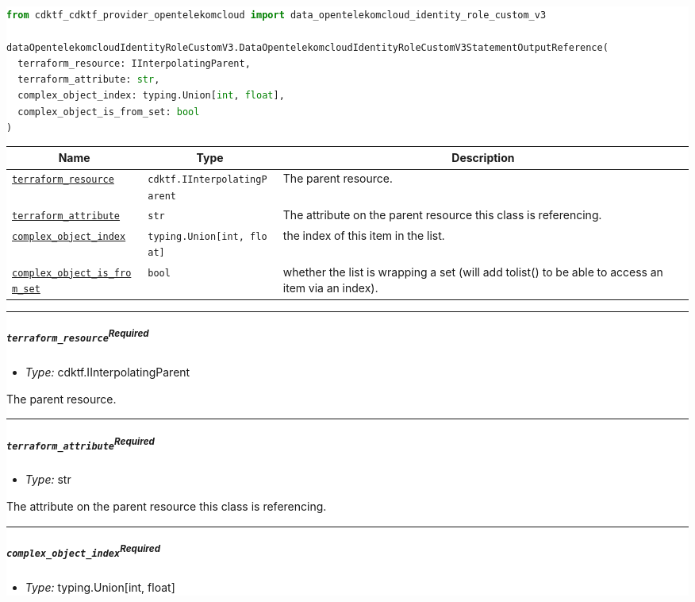 ```python
from cdktf_cdktf_provider_opentelekomcloud import data_opentelekomcloud_identity_role_custom_v3

dataOpentelekomcloudIdentityRoleCustomV3.DataOpentelekomcloudIdentityRoleCustomV3StatementOutputReference(
  terraform_resource: IInterpolatingParent,
  terraform_attribute: str,
  complex_object_index: typing.Union[int, float],
  complex_object_is_from_set: bool
)
```

| **Name** | **Type** | **Description** |
| --- | --- | --- |
| <code><a href="#@cdktf/provider-opentelekomcloud.dataOpentelekomcloudIdentityRoleCustomV3.DataOpentelekomcloudIdentityRoleCustomV3StatementOutputReference.Initializer.parameter.terraformResource">terraform_resource</a></code> | <code>cdktf.IInterpolatingParent</code> | The parent resource. |
| <code><a href="#@cdktf/provider-opentelekomcloud.dataOpentelekomcloudIdentityRoleCustomV3.DataOpentelekomcloudIdentityRoleCustomV3StatementOutputReference.Initializer.parameter.terraformAttribute">terraform_attribute</a></code> | <code>str</code> | The attribute on the parent resource this class is referencing. |
| <code><a href="#@cdktf/provider-opentelekomcloud.dataOpentelekomcloudIdentityRoleCustomV3.DataOpentelekomcloudIdentityRoleCustomV3StatementOutputReference.Initializer.parameter.complexObjectIndex">complex_object_index</a></code> | <code>typing.Union[int, float]</code> | the index of this item in the list. |
| <code><a href="#@cdktf/provider-opentelekomcloud.dataOpentelekomcloudIdentityRoleCustomV3.DataOpentelekomcloudIdentityRoleCustomV3StatementOutputReference.Initializer.parameter.complexObjectIsFromSet">complex_object_is_from_set</a></code> | <code>bool</code> | whether the list is wrapping a set (will add tolist() to be able to access an item via an index). |

---

##### `terraform_resource`<sup>Required</sup> <a name="terraform_resource" id="@cdktf/provider-opentelekomcloud.dataOpentelekomcloudIdentityRoleCustomV3.DataOpentelekomcloudIdentityRoleCustomV3StatementOutputReference.Initializer.parameter.terraformResource"></a>

- *Type:* cdktf.IInterpolatingParent

The parent resource.

---

##### `terraform_attribute`<sup>Required</sup> <a name="terraform_attribute" id="@cdktf/provider-opentelekomcloud.dataOpentelekomcloudIdentityRoleCustomV3.DataOpentelekomcloudIdentityRoleCustomV3StatementOutputReference.Initializer.parameter.terraformAttribute"></a>

- *Type:* str

The attribute on the parent resource this class is referencing.

---

##### `complex_object_index`<sup>Required</sup> <a name="complex_object_index" id="@cdktf/provider-opentelekomcloud.dataOpentelekomcloudIdentityRoleCustomV3.DataOpentelekomcloudIdentityRoleCustomV3StatementOutputReference.Initializer.parameter.complexObjectIndex"></a>

- *Type:* typing.Union[int, float]
